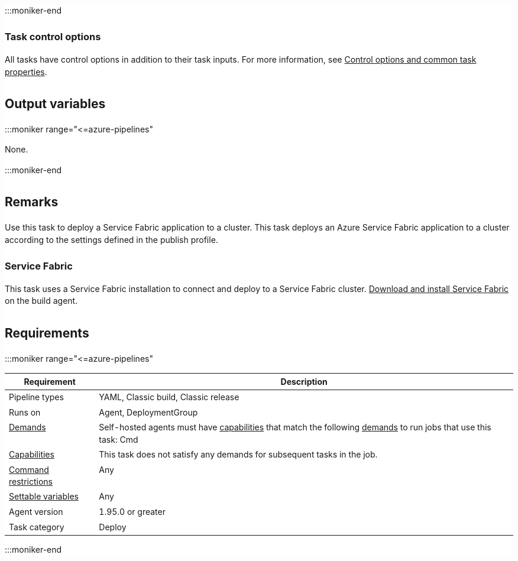 :::moniker-end


### Task control options

All tasks have control options in addition to their task inputs. For more information, see [Control options and common task properties](/azure/devops/pipelines/yaml-schema/steps-task#common-task-properties).



## Output variables

:::moniker range="<=azure-pipelines"

None.

:::moniker-end




## Remarks

Use this task to deploy a Service Fabric application to a cluster. This task deploys an Azure Service Fabric application to a cluster according to the settings defined in the publish profile.

### Service Fabric

This task uses a Service Fabric installation to connect and deploy to a Service Fabric cluster. [Download and install Service Fabric](https://aka.ms/servicefabric) on the build agent.









## Requirements

:::moniker range="<=azure-pipelines"

| Requirement | Description |
|-------------|-------------|
| Pipeline types | YAML, Classic build, Classic release |
| Runs on | Agent, DeploymentGroup |
| [Demands](/azure/devops/pipelines/process/demands) | Self-hosted agents must have [capabilities](/azure/devops/pipelines/agents/agents#capabilities) that match the following [demands](/azure/devops/pipelines/process/demands) to run jobs that use this task: Cmd |
| [Capabilities](/azure/devops/pipelines/agents/agents#capabilities) | This task does not satisfy any demands for subsequent tasks in the job. |
| [Command restrictions](/azure/devops/pipelines/security/templates#agent-logging-command-restrictions) | Any |
| [Settable variables](/azure/devops/pipelines/security/templates#agent-logging-command-restrictions) | Any |
| Agent version |  1.95.0 or greater |
| Task category | Deploy |

:::moniker-end





